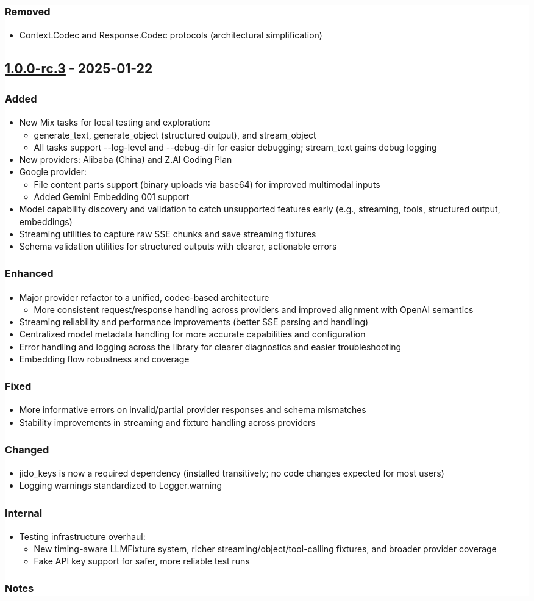 ### Removed

- Context.Codec and Response.Codec protocols (architectural simplification)

## [1.0.0-rc.3] - 2025-01-22

### Added

- New Mix tasks for local testing and exploration:
  - generate_text, generate_object (structured output), and stream_object
  - All tasks support --log-level and --debug-dir for easier debugging; stream_text gains debug logging
- New providers: Alibaba (China) and Z.AI Coding Plan
- Google provider:
  - File content parts support (binary uploads via base64) for improved multimodal inputs
  - Added Gemini Embedding 001 support
- Model capability discovery and validation to catch unsupported features early (e.g., streaming, tools, structured output, embeddings)
- Streaming utilities to capture raw SSE chunks and save streaming fixtures
- Schema validation utilities for structured outputs with clearer, actionable errors

### Enhanced

- Major provider refactor to a unified, codec-based architecture
  - More consistent request/response handling across providers and improved alignment with OpenAI semantics
- Streaming reliability and performance improvements (better SSE parsing and handling)
- Centralized model metadata handling for more accurate capabilities and configuration
- Error handling and logging across the library for clearer diagnostics and easier troubleshooting
- Embedding flow robustness and coverage

### Fixed

- More informative errors on invalid/partial provider responses and schema mismatches
- Stability improvements in streaming and fixture handling across providers

### Changed

- jido_keys is now a required dependency (installed transitively; no code changes expected for most users)
- Logging warnings standardized to Logger.warning

### Internal

- Testing infrastructure overhaul:
  - New timing-aware LLMFixture system, richer streaming/object/tool-calling fixtures, and broader provider coverage
  - Fake API key support for safer, more reliable test runs

### Notes


[1.0.0-rc.8]: https://github.com/agentjido/req_llm/releases/tag/v1.0.0-rc.8
[1.0.0-rc.7]: https://github.com/agentjido/req_llm/releases/tag/v1.0.0-rc.7
[1.0.0-rc.6]: https://github.com/agentjido/req_llm/releases/tag/v1.0.0-rc.6
[1.0.0-rc.5]: https://github.com/agentjido/req_llm/releases/tag/v1.0.0-rc.5
[1.0.0-rc.4]: https://github.com/agentjido/req_llm/releases/tag/v1.0.0-rc.4
[1.0.0-rc.3]: https://github.com/agentjido/req_llm/releases/tag/v1.0.0-rc.3
[1.0.0-rc.2]: https://github.com/agentjido/req_llm/releases/tag/v1.0.0-rc.2
[1.0.0-rc.1]: https://github.com/agentjido/req_llm/releases/tag/v1.0.0-rc.1